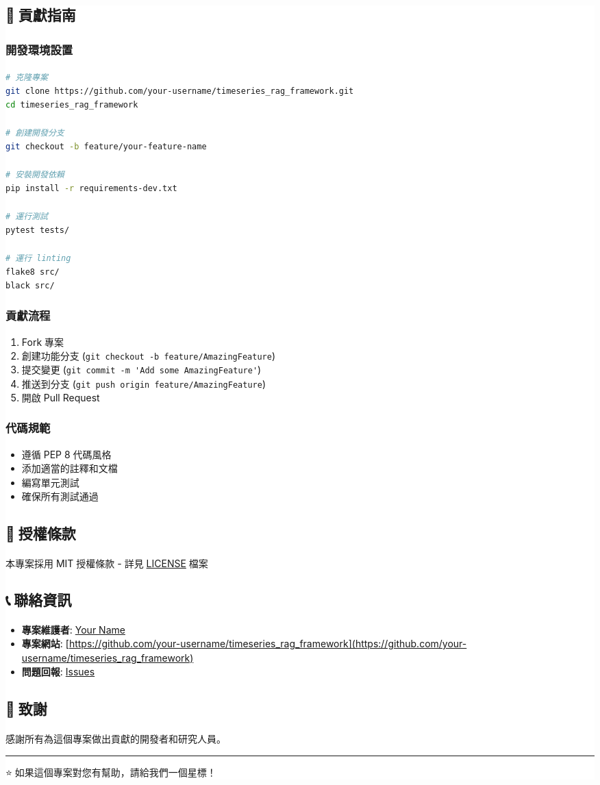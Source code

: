 ## 🤝 貢獻指南

### 開發環境設置

```bash
# 克隆專案
git clone https://github.com/your-username/timeseries_rag_framework.git
cd timeseries_rag_framework

# 創建開發分支
git checkout -b feature/your-feature-name

# 安裝開發依賴
pip install -r requirements-dev.txt

# 運行測試
pytest tests/

# 運行 linting
flake8 src/
black src/
```

### 貢獻流程

1. Fork 專案
2. 創建功能分支 (`git checkout -b feature/AmazingFeature`)
3. 提交變更 (`git commit -m 'Add some AmazingFeature'`)
4. 推送到分支 (`git push origin feature/AmazingFeature`)
5. 開啟 Pull Request

### 代碼規範

- 遵循 PEP 8 代碼風格
- 添加適當的註釋和文檔
- 編寫單元測試
- 確保所有測試通過

## 📄 授權條款

本專案採用 MIT 授權條款 - 詳見 [LICENSE](LICENSE) 檔案

## 📞 聯絡資訊

- **專案維護者**: [Your Name](mailto:your.email@example.com)
- **專案網站**: [https://github.com/your-username/timeseries_rag_framework](https://github.com/your-username/timeseries_rag_framework)
- **問題回報**: [Issues](https://github.com/your-username/timeseries_rag_framework/issues)

## 🙏 致謝

感謝所有為這個專案做出貢獻的開發者和研究人員。

---

⭐ 如果這個專案對您有幫助，請給我們一個星標！ 